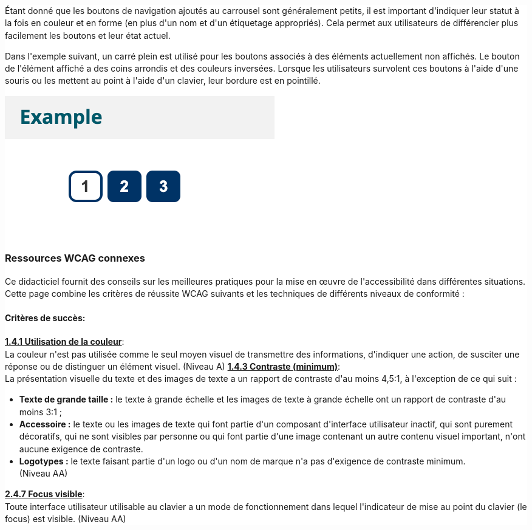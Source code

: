 Étant donné que les boutons de navigation ajoutés au carrousel sont généralement petits, il est important d'indiquer leur statut à la fois en couleur et en forme (en plus d'un nom et d'un étiquetage appropriés). Cela permet aux utilisateurs de différencier plus facilement les boutons et leur état actuel.

Dans l'exemple suivant, un carré plein est utilisé pour les boutons associés à des éléments actuellement non affichés. Le bouton de l'élément affiché a des coins arrondis et des couleurs inversées. Lorsque les utilisateurs survolent ces boutons à l'aide d'une souris ou les mettent au point à l'aide d'un clavier, leur bordure est en pointillé.

![Alt text](images/exemple-btns.png)

### Ressources WCAG connexes

Ce didacticiel fournit des conseils sur les meilleures pratiques pour la mise en œuvre de l'accessibilité dans différentes situations. Cette page combine les critères de réussite WCAG suivants et les techniques de différents niveaux de conformité :

#### Critères de succès:

**[1.4.1 Utilisation de la couleur](https://www.w3.org/WAI/WCAG21/quickref/#qr-visual-audio-contrast-without-color)**:  
La couleur n'est pas utilisée comme le seul moyen visuel de transmettre des informations, d'indiquer une action, de susciter une réponse ou de distinguer un élément visuel. (Niveau A)
**[1.4.3 Contraste (minimum)](https://www.w3.org/WAI/WCAG21/quickref/#qr-visual-audio-contrast-contrast)**:  
La présentation visuelle du texte et des images de texte a un rapport de contraste d'au moins 4,5:1, à l'exception de ce qui suit :

- **Texte de grande taille :** le texte à grande échelle et les images de texte à grande échelle ont un rapport de contraste d'au moins 3:1 ;
- **Accessoire :** le texte ou les images de texte qui font partie d'un composant d'interface utilisateur inactif, qui sont purement décoratifs, qui ne sont visibles par personne ou qui font partie d'une image contenant un autre contenu visuel important, n'ont aucune exigence de contraste.
- **Logotypes :** le texte faisant partie d'un logo ou d'un nom de marque n'a pas d'exigence de contraste minimum.  
  (Niveau AA)

**[2.4.7 Focus visible](https://www.w3.org/WAI/WCAG21/quickref/#qr-navigation-mechanisms-focus-visible)**:  
 Toute interface utilisateur utilisable au clavier a un mode de fonctionnement dans lequel l'indicateur de mise au point du clavier (le focus) est visible.
(Niveau AA)

